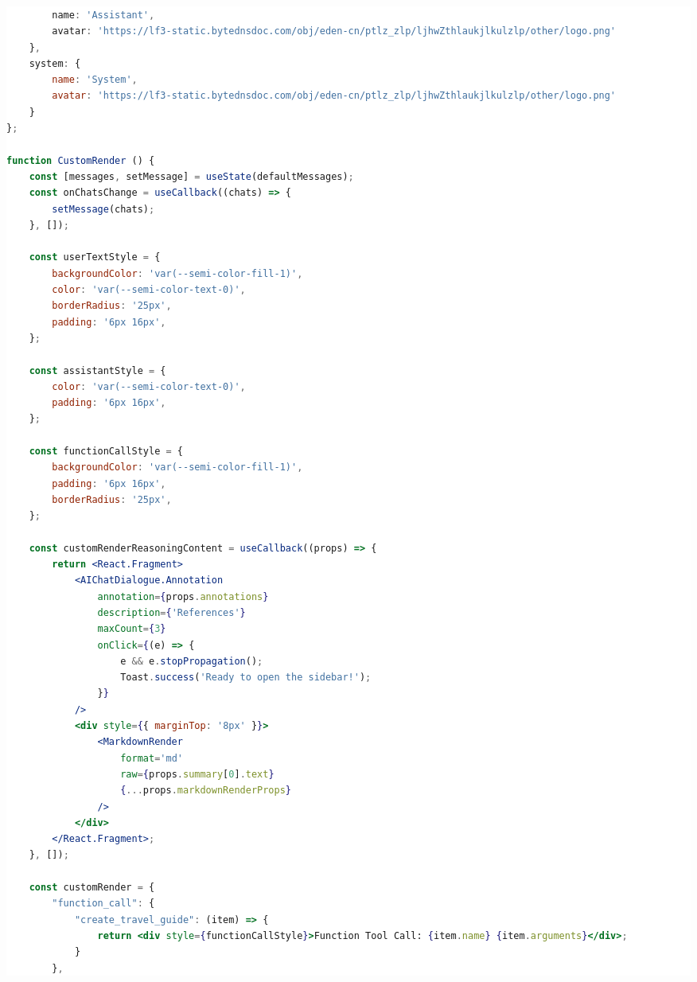 ```jsx live=true dir="column" noInline=true
        name: 'Assistant',
        avatar: 'https://lf3-static.bytednsdoc.com/obj/eden-cn/ptlz_zlp/ljhwZthlaukjlkulzlp/other/logo.png'
    },
    system: {
        name: 'System',
        avatar: 'https://lf3-static.bytednsdoc.com/obj/eden-cn/ptlz_zlp/ljhwZthlaukjlkulzlp/other/logo.png'
    }
};

function CustomRender () {
    const [messages, setMessage] = useState(defaultMessages);
    const onChatsChange = useCallback((chats) => {
        setMessage(chats);
    }, []);

    const userTextStyle = {
        backgroundColor: 'var(--semi-color-fill-1)',
        color: 'var(--semi-color-text-0)',
        borderRadius: '25px',
        padding: '6px 16px',
    };

    const assistantStyle = {
        color: 'var(--semi-color-text-0)',
        padding: '6px 16px',
    };

    const functionCallStyle = {
        backgroundColor: 'var(--semi-color-fill-1)',
        padding: '6px 16px',
        borderRadius: '25px',
    };

    const customRenderReasoningContent = useCallback((props) => {
        return <React.Fragment>
            <AIChatDialogue.Annotation 
                annotation={props.annotations} 
                description={'References'} 
                maxCount={3}
                onClick={(e) => {
                    e && e.stopPropagation();
                    Toast.success('Ready to open the sidebar!');
                }}
            />
            <div style={{ marginTop: '8px' }}>
                <MarkdownRender
                    format='md'
                    raw={props.summary[0].text}
                    {...props.markdownRenderProps}
                />
            </div>
        </React.Fragment>;
    }, []);

    const customRender = {
        "function_call": {
            "create_travel_guide": (item) => {
                return <div style={functionCallStyle}>Function Tool Call: {item.name} {item.arguments}</div>;
            }
        },
```